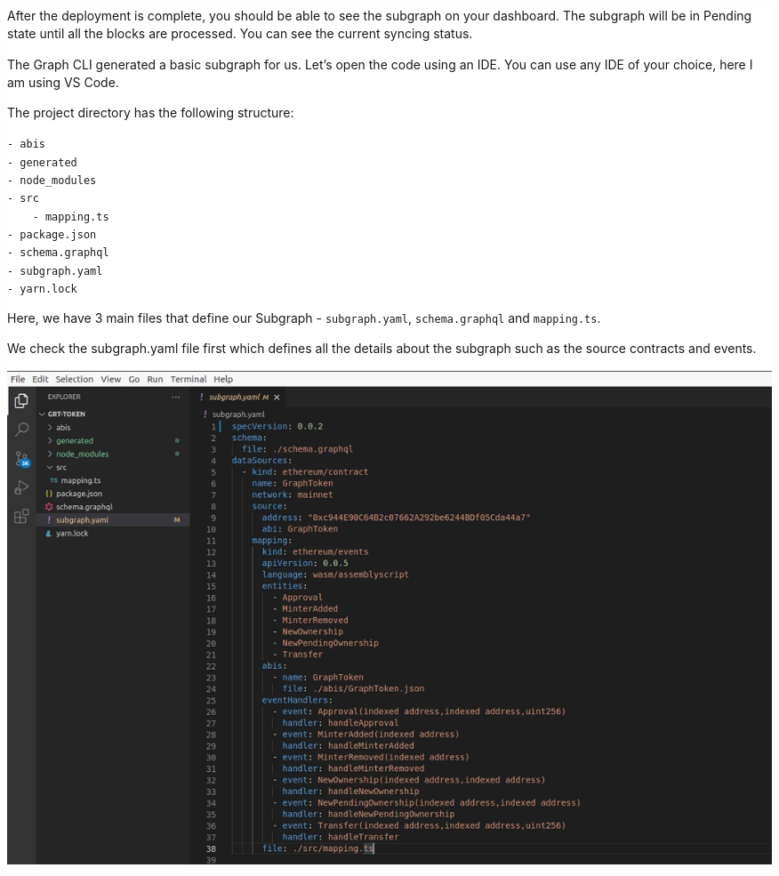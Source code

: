 After the deployment is complete, you should be able to see the subgraph on your dashboard. The subgraph will be in Pending state until all the blocks are processed. You can see the current syncing status.

The Graph CLI generated a basic subgraph for us. Let’s open the code using an IDE. You can use any IDE of your choice, here I am using VS Code.

The project directory has the following structure:

```
- abis
- generated
- node_modules
- src
    - mapping.ts
- package.json
- schema.graphql
- subgraph.yaml
- yarn.lock
```

Here, we have 3 main files that define our Subgraph - `subgraph.yaml`, `schema.graphql` and `mapping.ts`.

We check the subgraph.yaml file first which defines all the details about the subgraph such as the source contracts and events. 

![subgraph.yaml](../../../.gitbook/assets/graph_subgraphyaml.png)
